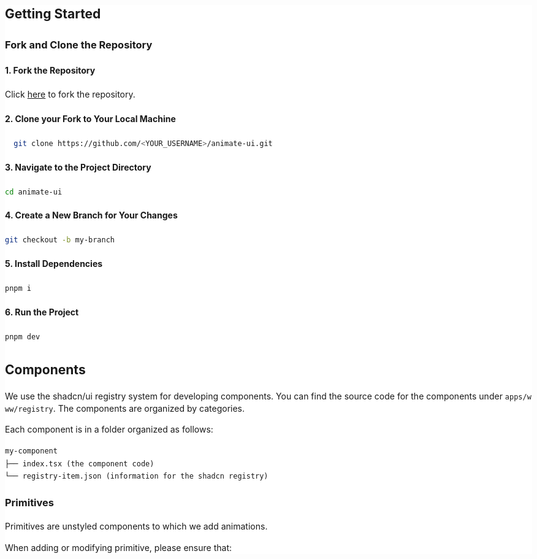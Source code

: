 ## Getting Started

### Fork and Clone the Repository

#### 1. Fork the Repository

Click [here](https://github.com/imskyleen/animate-ui/fork) to fork the repository.

#### 2. Clone your Fork to Your Local Machine

```bash
  git clone https://github.com/<YOUR_USERNAME>/animate-ui.git
```

#### 3. Navigate to the Project Directory

```bash
cd animate-ui
```

#### 4. Create a New Branch for Your Changes

```bash
git checkout -b my-branch
```

#### 5. Install Dependencies

```bash
pnpm i
```

#### 6. Run the Project

```bash
pnpm dev
```

## Components

We use the shadcn/ui registry system for developing components. You can find the source code for the components under `apps/www/registry`. The components are organized by categories.

Each component is in a folder organized as follows:

```
my-component
├── index.tsx (the component code)
└── registry-item.json (information for the shadcn registry)
```

### Primitives

Primitives are unstyled components to which we add animations.

When adding or modifying primitive, please ensure that:
